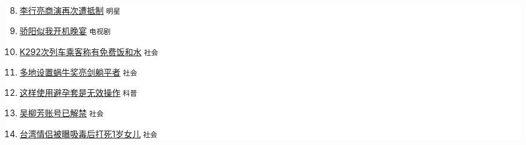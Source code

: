 8. [李行亮商演再次遭抵制](https://m.weibo.cn/search?containerid=100103type%3D1%26t%3D10%26q%3D%23%E6%9D%8E%E8%A1%8C%E4%BA%AE%E5%95%86%E6%BC%94%E5%86%8D%E6%AC%A1%E9%81%AD%E6%8A%B5%E5%88%B6%23&stream_entry_id=31&isnewpage=1&extparam=seat%3D1%26q%3D%2523%25E6%259D%258E%25E8%25A1%258C%25E4%25BA%25AE%25E5%2595%2586%25E6%25BC%2594%25E5%2586%258D%25E6%25AC%25A1%25E9%2581%25AD%25E6%258A%25B5%25E5%2588%25B6%2523%26filter_type%3Drealtimehot%26band_rank%3D7%26c_type%3D31%26realpos%3D7%26cate%3D5001%26pos%3D6%26flag%3D2%26stream_entry_id%3D31%26lcate%3D5001%26dgr%3D0%26display_time%3D1733062930%26pre_seqid%3D17330629307440253494553) `明星` 

9. [骄阳似我开机晚宴](https://m.weibo.cn/search?containerid=100103type%3D1%26t%3D10%26q%3D%23%E9%AA%84%E9%98%B3%E4%BC%BC%E6%88%91%E5%BC%80%E6%9C%BA%E6%99%9A%E5%AE%B4%23&stream_entry_id=31&isnewpage=1&extparam=seat%3D1%26q%3D%2523%25E9%25AA%2584%25E9%2598%25B3%25E4%25BC%25BC%25E6%2588%2591%25E5%25BC%2580%25E6%259C%25BA%25E6%2599%259A%25E5%25AE%25B4%2523%26filter_type%3Drealtimehot%26band_rank%3D8%26c_type%3D31%26realpos%3D8%26cate%3D5001%26pos%3D7%26flag%3D0%26stream_entry_id%3D31%26lcate%3D5001%26dgr%3D0%26display_time%3D1733062930%26pre_seqid%3D17330629307440253494553) `电视剧` 

10. [K292次列车乘客称有免费饭和水](https://m.weibo.cn/search?containerid=100103type%3D1%26t%3D10%26q%3D%23K292%E6%AC%A1%E5%88%97%E8%BD%A6%E4%B9%98%E5%AE%A2%E7%A7%B0%E6%9C%89%E5%85%8D%E8%B4%B9%E9%A5%AD%E5%92%8C%E6%B0%B4%23&stream_entry_id=31&isnewpage=1&extparam=seat%3D1%26q%3D%2523K292%25E6%25AC%25A1%25E5%2588%2597%25E8%25BD%25A6%25E4%25B9%2598%25E5%25AE%25A2%25E7%25A7%25B0%25E6%259C%2589%25E5%2585%258D%25E8%25B4%25B9%25E9%25A5%25AD%25E5%2592%258C%25E6%25B0%25B4%2523%26filter_type%3Drealtimehot%26band_rank%3D9%26c_type%3D31%26realpos%3D9%26cate%3D5001%26pos%3D8%26flag%3D0%26stream_entry_id%3D31%26lcate%3D5001%26dgr%3D0%26display_time%3D1733062930%26pre_seqid%3D17330629307440253494553) `社会` 

11. [多地设置蜗牛奖亮剑躺平者](https://m.weibo.cn/search?containerid=100103type%3D1%26t%3D10%26q%3D%23%E5%A4%9A%E5%9C%B0%E8%AE%BE%E7%BD%AE%E8%9C%97%E7%89%9B%E5%A5%96%E4%BA%AE%E5%89%91%E8%BA%BA%E5%B9%B3%E8%80%85%23&stream_entry_id=31&isnewpage=1&extparam=seat%3D1%26q%3D%2523%25E5%25A4%259A%25E5%259C%25B0%25E8%25AE%25BE%25E7%25BD%25AE%25E8%259C%2597%25E7%2589%259B%25E5%25A5%2596%25E4%25BA%25AE%25E5%2589%2591%25E8%25BA%25BA%25E5%25B9%25B3%25E8%2580%2585%2523%26filter_type%3Drealtimehot%26band_rank%3D10%26c_type%3D31%26realpos%3D10%26cate%3D5001%26pos%3D9%26flag%3D1%26stream_entry_id%3D31%26lcate%3D5001%26dgr%3D0%26display_time%3D1733062930%26pre_seqid%3D17330629307440253494553) `社会` 

12. [这样使用避孕套是无效操作](https://m.weibo.cn/search?containerid=100103type%3D1%26t%3D10%26q%3D%23%E8%BF%99%E6%A0%B7%E4%BD%BF%E7%94%A8%E9%81%BF%E5%AD%95%E5%A5%97%E6%98%AF%E6%97%A0%E6%95%88%E6%93%8D%E4%BD%9C%23&stream_entry_id=31&isnewpage=1&extparam=seat%3D1%26q%3D%2523%25E8%25BF%2599%25E6%25A0%25B7%25E4%25BD%25BF%25E7%2594%25A8%25E9%2581%25BF%25E5%25AD%2595%25E5%25A5%2597%25E6%2598%25AF%25E6%2597%25A0%25E6%2595%2588%25E6%2593%258D%25E4%25BD%259C%2523%26filter_type%3Drealtimehot%26band_rank%3D11%26c_type%3D31%26realpos%3D11%26cate%3D5001%26pos%3D10%26flag%3D1%26stream_entry_id%3D31%26lcate%3D5001%26dgr%3D0%26display_time%3D1733062930%26pre_seqid%3D17330629307440253494553) `科普` 

13. [吴柳芳账号已解禁](https://m.weibo.cn/search?containerid=100103type%3D1%26t%3D10%26q%3D%23%E5%90%B4%E6%9F%B3%E8%8A%B3%E8%B4%A6%E5%8F%B7%E5%B7%B2%E8%A7%A3%E7%A6%81%23&stream_entry_id=31&isnewpage=1&extparam=seat%3D1%26q%3D%2523%25E5%2590%25B4%25E6%259F%25B3%25E8%258A%25B3%25E8%25B4%25A6%25E5%258F%25B7%25E5%25B7%25B2%25E8%25A7%25A3%25E7%25A6%2581%2523%26filter_type%3Drealtimehot%26band_rank%3D12%26c_type%3D31%26realpos%3D12%26cate%3D5001%26pos%3D11%26flag%3D1%26stream_entry_id%3D31%26lcate%3D5001%26dgr%3D0%26display_time%3D1733062930%26pre_seqid%3D17330629307440253494553) `社会` 

14. [台湾情侣被曝吸毒后打死1岁女儿](https://m.weibo.cn/search?containerid=100103type%3D1%26t%3D10%26q%3D%23%E5%8F%B0%E6%B9%BE%E6%83%85%E4%BE%A3%E8%A2%AB%E6%9B%9D%E5%90%B8%E6%AF%92%E5%90%8E%E6%89%93%E6%AD%BB1%E5%B2%81%E5%A5%B3%E5%84%BF%23&stream_entry_id=31&isnewpage=1&extparam=seat%3D1%26q%3D%2523%25E5%258F%25B0%25E6%25B9%25BE%25E6%2583%2585%25E4%25BE%25A3%25E8%25A2%25AB%25E6%259B%259D%25E5%2590%25B8%25E6%25AF%2592%25E5%2590%258E%25E6%2589%2593%25E6%25AD%25BB1%25E5%25B2%2581%25E5%25A5%25B3%25E5%2584%25BF%2523%26filter_type%3Drealtimehot%26band_rank%3D13%26c_type%3D31%26realpos%3D13%26cate%3D5001%26pos%3D12%26flag%3D2%26stream_entry_id%3D31%26lcate%3D5001%26dgr%3D0%26display_time%3D1733062930%26pre_seqid%3D17330629307440253494553) `社会` 
